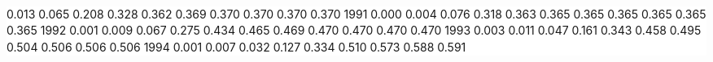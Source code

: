    <td style="text-align:right;"> 0.013 </td>
   <td style="text-align:right;"> 0.065 </td>
   <td style="text-align:right;"> 0.208 </td>
   <td style="text-align:right;"> 0.328 </td>
   <td style="text-align:right;"> 0.362 </td>
   <td style="text-align:right;"> 0.369 </td>
   <td style="text-align:right;"> 0.370 </td>
   <td style="text-align:right;"> 0.370 </td>
   <td style="text-align:right;"> 0.370 </td>
   <td style="text-align:right;"> 0.370 </td>
  </tr>
  <tr>
   <td style="text-align:left;"> 1991 </td>
   <td style="text-align:right;"> 0.000 </td>
   <td style="text-align:right;"> 0.004 </td>
   <td style="text-align:right;"> 0.076 </td>
   <td style="text-align:right;"> 0.318 </td>
   <td style="text-align:right;"> 0.363 </td>
   <td style="text-align:right;"> 0.365 </td>
   <td style="text-align:right;"> 0.365 </td>
   <td style="text-align:right;"> 0.365 </td>
   <td style="text-align:right;"> 0.365 </td>
   <td style="text-align:right;"> 0.365 </td>
   <td style="text-align:right;"> 0.365 </td>
  </tr>
  <tr>
   <td style="text-align:left;"> 1992 </td>
   <td style="text-align:right;"> 0.001 </td>
   <td style="text-align:right;"> 0.009 </td>
   <td style="text-align:right;"> 0.067 </td>
   <td style="text-align:right;"> 0.275 </td>
   <td style="text-align:right;"> 0.434 </td>
   <td style="text-align:right;"> 0.465 </td>
   <td style="text-align:right;"> 0.469 </td>
   <td style="text-align:right;"> 0.470 </td>
   <td style="text-align:right;"> 0.470 </td>
   <td style="text-align:right;"> 0.470 </td>
   <td style="text-align:right;"> 0.470 </td>
  </tr>
  <tr>
   <td style="text-align:left;"> 1993 </td>
   <td style="text-align:right;"> 0.003 </td>
   <td style="text-align:right;"> 0.011 </td>
   <td style="text-align:right;"> 0.047 </td>
   <td style="text-align:right;"> 0.161 </td>
   <td style="text-align:right;"> 0.343 </td>
   <td style="text-align:right;"> 0.458 </td>
   <td style="text-align:right;"> 0.495 </td>
   <td style="text-align:right;"> 0.504 </td>
   <td style="text-align:right;"> 0.506 </td>
   <td style="text-align:right;"> 0.506 </td>
   <td style="text-align:right;"> 0.506 </td>
  </tr>
  <tr>
   <td style="text-align:left;"> 1994 </td>
   <td style="text-align:right;"> 0.001 </td>
   <td style="text-align:right;"> 0.007 </td>
   <td style="text-align:right;"> 0.032 </td>
   <td style="text-align:right;"> 0.127 </td>
   <td style="text-align:right;"> 0.334 </td>
   <td style="text-align:right;"> 0.510 </td>
   <td style="text-align:right;"> 0.573 </td>
   <td style="text-align:right;"> 0.588 </td>
   <td style="text-align:right;"> 0.591 </td>
